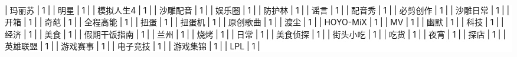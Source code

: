 | 玛丽苏 | 1 |
| 明星 | 1 |
| 模拟人生4 | 1 |
| 沙雕配音 | 1 |
| 娱乐圈 | 1 |
| 防护林 | 1 |
| 谣言 | 1 |
| 配音秀 | 1 |
| 必剪创作 | 1 |
| 沙雕日常 | 1 |
| 开箱 | 1 |
| 奇葩 | 1 |
| 全程高能 | 1 |
| 扭蛋 | 1 |
| 扭蛋机 | 1 |
| 原创歌曲 | 1 |
| 渡尘 | 1 |
| HOYO-MiX | 1 |
| MV | 1 |
| 幽默 | 1 |
| 科技 | 1 |
| 经济 | 1 |
| 美食 | 1 |
| 假期干饭指南 | 1 |
| 兰州 | 1 |
| 烧烤 | 1 |
| 日常 | 1 |
| 美食侦探 | 1 |
| 街头小吃 | 1 |
| 吃货 | 1 |
| 夜宵 | 1 |
| 探店 | 1 |
| 英雄联盟 | 1 |
| 游戏赛事 | 1 |
| 电子竞技 | 1 |
| 游戏集锦 | 1 |
| LPL | 1 |